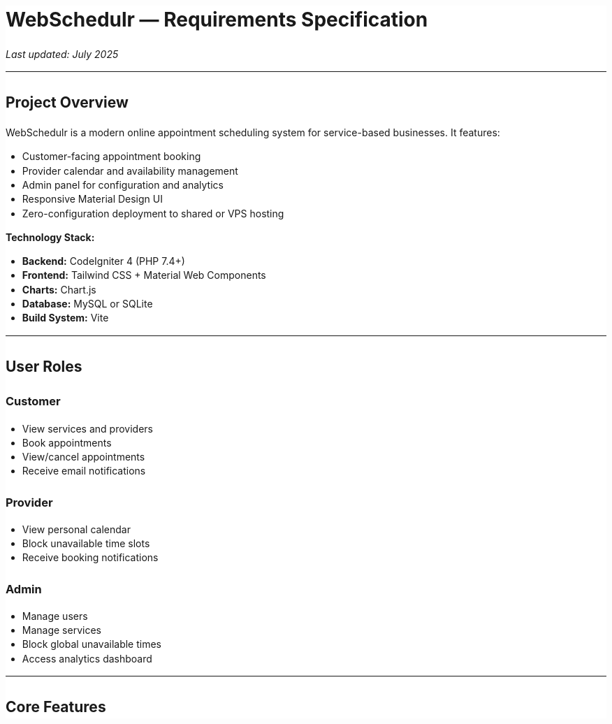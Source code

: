 # WebSchedulr — Requirements Specification

_Last updated: July 2025_

---

## Project Overview

WebSchedulr is a modern online appointment scheduling system for service-based businesses. It features:

- Customer-facing appointment booking
- Provider calendar and availability management
- Admin panel for configuration and analytics
- Responsive Material Design UI
- Zero-configuration deployment to shared or VPS hosting

**Technology Stack:**

- **Backend:** CodeIgniter 4 (PHP 7.4+)
- **Frontend:** Tailwind CSS + Material Web Components
- **Charts:** Chart.js
- **Database:** MySQL or SQLite
- **Build System:** Vite

---

## User Roles

### Customer

- View services and providers
- Book appointments
- View/cancel appointments
- Receive email notifications

### Provider

- View personal calendar
- Block unavailable time slots
- Receive booking notifications

### Admin

- Manage users
- Manage services
- Block global unavailable times
- Access analytics dashboard

---

## Core Features
